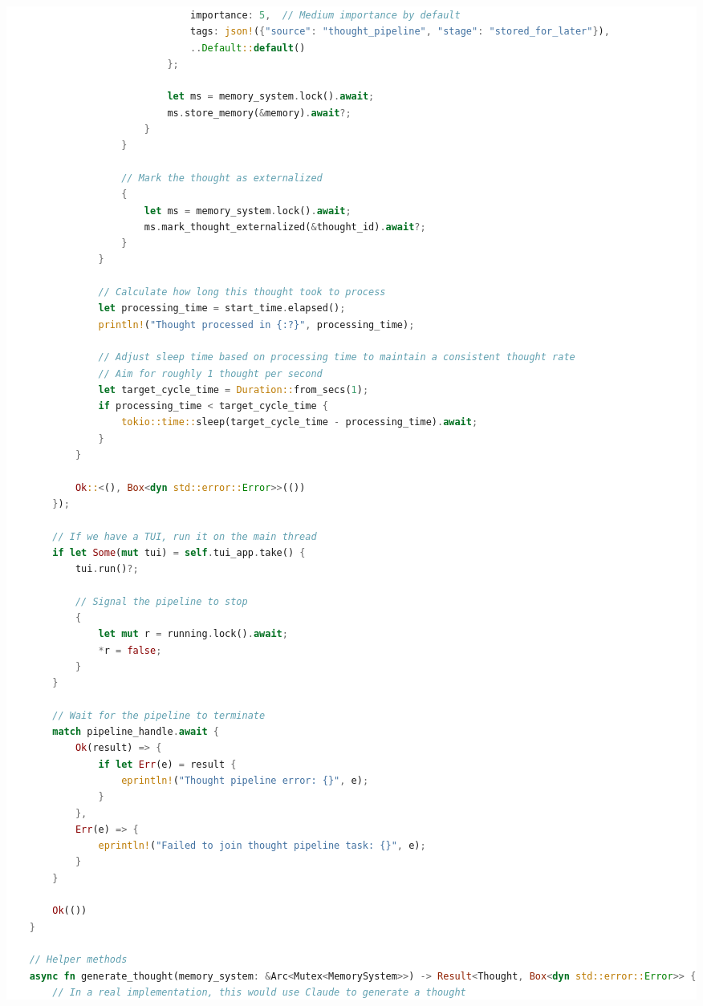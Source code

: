 ```rust
                                importance: 5,  // Medium importance by default
                                tags: json!({"source": "thought_pipeline", "stage": "stored_for_later"}),
                                ..Default::default()
                            };
                            
                            let ms = memory_system.lock().await;
                            ms.store_memory(&memory).await?;
                        }
                    }
                    
                    // Mark the thought as externalized
                    {
                        let ms = memory_system.lock().await;
                        ms.mark_thought_externalized(&thought_id).await?;
                    }
                }
                
                // Calculate how long this thought took to process
                let processing_time = start_time.elapsed();
                println!("Thought processed in {:?}", processing_time);
                
                // Adjust sleep time based on processing time to maintain a consistent thought rate
                // Aim for roughly 1 thought per second
                let target_cycle_time = Duration::from_secs(1);
                if processing_time < target_cycle_time {
                    tokio::time::sleep(target_cycle_time - processing_time).await;
                }
            }
            
            Ok::<(), Box<dyn std::error::Error>>(())
        });
        
        // If we have a TUI, run it on the main thread
        if let Some(mut tui) = self.tui_app.take() {
            tui.run()?;
            
            // Signal the pipeline to stop
            {
                let mut r = running.lock().await;
                *r = false;
            }
        }
        
        // Wait for the pipeline to terminate
        match pipeline_handle.await {
            Ok(result) => {
                if let Err(e) = result {
                    eprintln!("Thought pipeline error: {}", e);
                }
            },
            Err(e) => {
                eprintln!("Failed to join thought pipeline task: {}", e);
            }
        }
        
        Ok(())
    }
    
    // Helper methods
    async fn generate_thought(memory_system: &Arc<Mutex<MemorySystem>>) -> Result<Thought, Box<dyn std::error::Error>> {
        // In a real implementation, this would use Claude to generate a thought
```